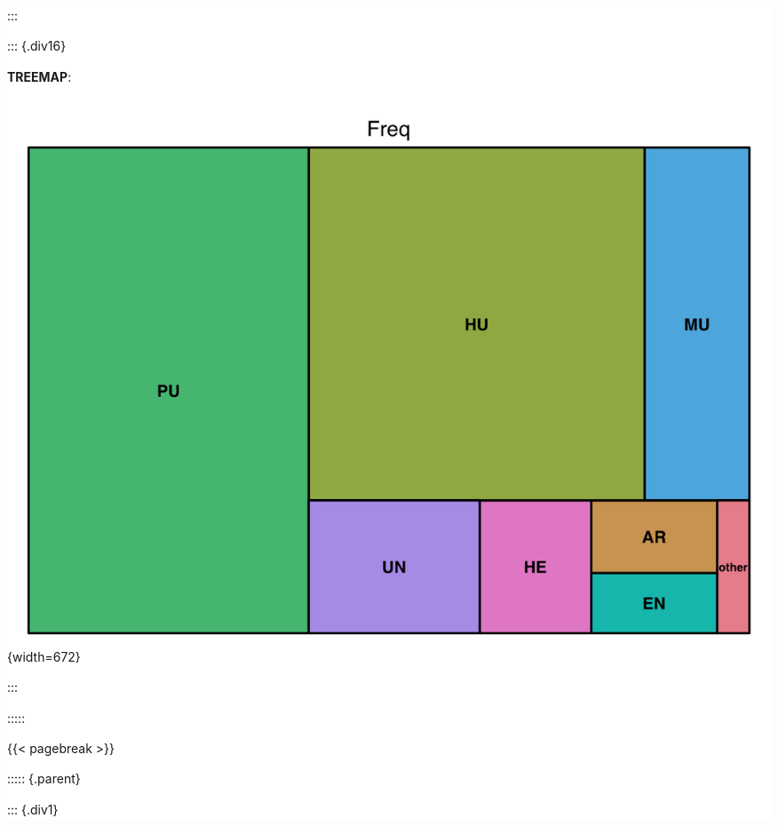

::: 

::: {.div16} 

**TREEMAP**: 

![](RG-draft_files/figure-html/factor-3.png){width=672}




::: 

:::::  






{{< pagebreak >}} 



::::: {.parent} 

::: {.div1} 
